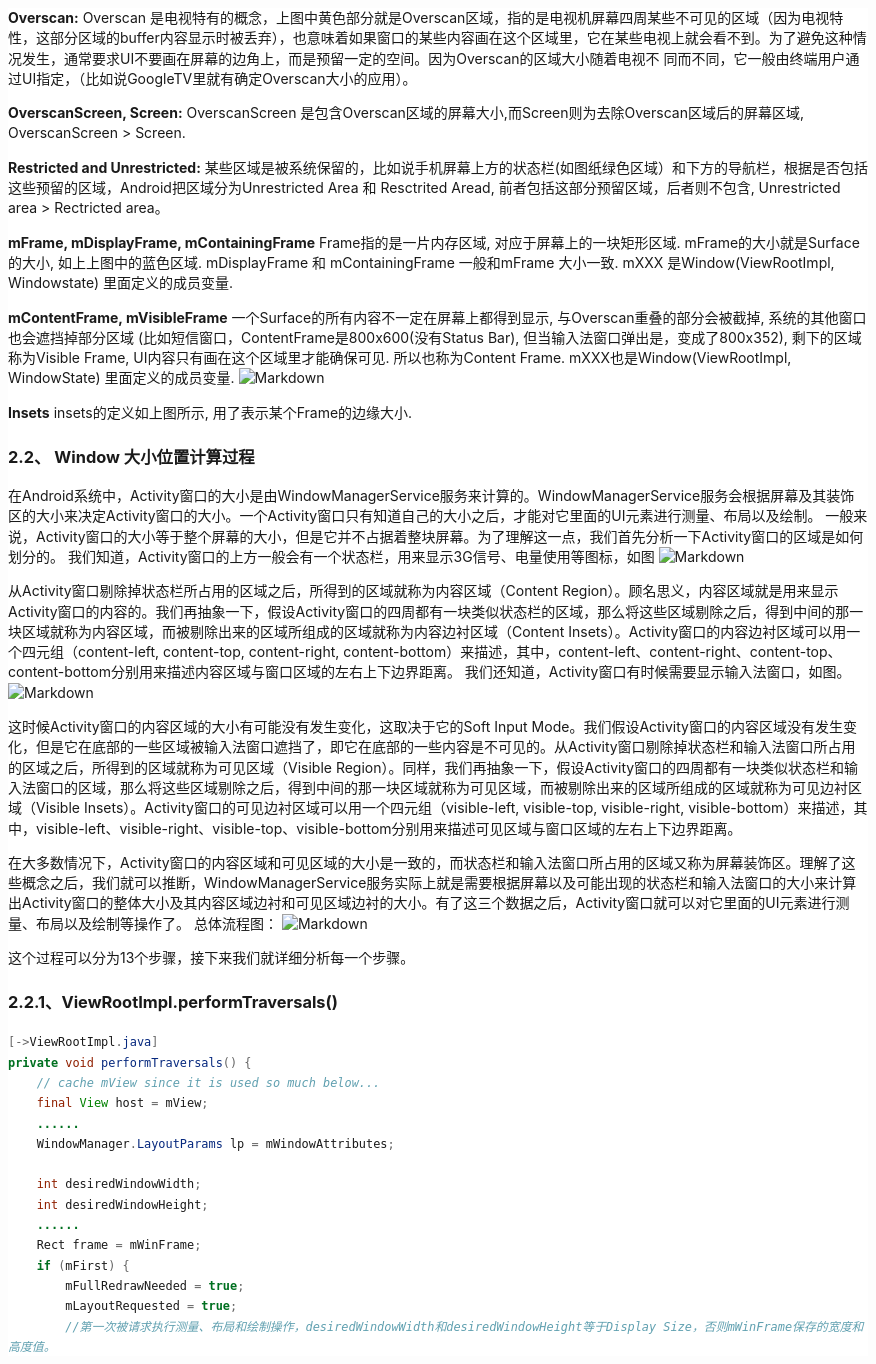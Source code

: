 **Overscan:** Overscan 是电视特有的概念，上图中黄色部分就是Overscan区域，指的是电视机屏幕四周某些不可见的区域（因为电视特性，这部分区域的buffer内容显示时被丢弃），也意味着如果窗口的某些内容画在这个区域里，它在某些电视上就会看不到。为了避免这种情况发生，通常要求UI不要画在屏幕的边角上，而是预留一定的空间。因为Overscan的区域大小随着电视不 同而不同，它一般由终端用户通过UI指定，（比如说GoogleTV里就有确定Overscan大小的应用）。

**OverscanScreen, Screen:** OverscanScreen 是包含Overscan区域的屏幕大小,而Screen则为去除Overscan区域后的屏幕区域, OverscanScreen > Screen.

**Restricted and Unrestricted:** 某些区域是被系统保留的，比如说手机屏幕上方的状态栏(如图纸绿色区域）和下方的导航栏，根据是否包括这些预留的区域，Android把区域分为Unrestricted Area 和 Resctrited Aread, 前者包括这部分预留区域，后者则不包含, Unrestricted area > Rectricted area。

**mFrame, mDisplayFrame, mContainingFrame** Frame指的是一片内存区域, 对应于屏幕上的一块矩形区域. mFrame的大小就是Surface的大小, 如上上图中的蓝色区域. mDisplayFrame 和 mContainingFrame 一般和mFrame 大小一致. mXXX 是Window(ViewRootImpl, Windowstate) 里面定义的成员变量.

**mContentFrame, mVisibleFrame** 一个Surface的所有内容不一定在屏幕上都得到显示, 与Overscan重叠的部分会被截掉, 系统的其他窗口也会遮挡掉部分区域 (比如短信窗口，ContentFrame是800x600(没有Status Bar), 但当输入法窗口弹出是，变成了800x352), 剩下的区域称为Visible Frame, UI内容只有画在这个区域里才能确保可见. 所以也称为Content Frame. mXXX也是Window(ViewRootImpl, WindowState) 里面定义的成员变量. 
![Markdown](https://raw.githubusercontent.com/zhoujinjianzjj/zhoujinjian.com.images/master/android.wms/08-Android-WMS-Content-Insets.png)

**Insets** insets的定义如上图所示, 用了表示某个Frame的边缘大小.

### 2.2、 Window 大小位置计算过程

在Android系统中，Activity窗口的大小是由WindowManagerService服务来计算的。WindowManagerService服务会根据屏幕及其装饰区的大小来决定Activity窗口的大小。一个Activity窗口只有知道自己的大小之后，才能对它里面的UI元素进行测量、布局以及绘制。 一般来说，Activity窗口的大小等于整个屏幕的大小，但是它并不占据着整块屏幕。为了理解这一点，我们首先分析一下Activity窗口的区域是如何划分的。 我们知道，Activity窗口的上方一般会有一个状态栏，用来显示3G信号、电量使用等图标，如图 
![Markdown](https://raw.githubusercontent.com/zhoujinjianzjj/zhoujinjian.com.images/master/android.wms/09-Android-WMS-Content-Visible-Frame.png)

从Activity窗口剔除掉状态栏所占用的区域之后，所得到的区域就称为内容区域（Content Region）。顾名思义，内容区域就是用来显示Activity窗口的内容的。我们再抽象一下，假设Activity窗口的四周都有一块类似状态栏的区域，那么将这些区域剔除之后，得到中间的那一块区域就称为内容区域，而被剔除出来的区域所组成的区域就称为内容边衬区域（Content Insets）。Activity窗口的内容边衬区域可以用一个四元组（content-left, content-top, content-right, content-bottom）来描述，其中，content-left、content-right、content-top、content-bottom分别用来描述内容区域与窗口区域的左右上下边界距离。 我们还知道，Activity窗口有时候需要显示输入法窗口，如图。 
![Markdown](https://raw.githubusercontent.com/zhoujinjianzjj/zhoujinjian.com.images/master/android.wms/10-Android-WMS-InputMethod-Content-Frame.png)

这时候Activity窗口的内容区域的大小有可能没有发生变化，这取决于它的Soft Input Mode。我们假设Activity窗口的内容区域没有发生变化，但是它在底部的一些区域被输入法窗口遮挡了，即它在底部的一些内容是不可见的。从Activity窗口剔除掉状态栏和输入法窗口所占用的区域之后，所得到的区域就称为可见区域（Visible Region）。同样，我们再抽象一下，假设Activity窗口的四周都有一块类似状态栏和输入法窗口的区域，那么将这些区域剔除之后，得到中间的那一块区域就称为可见区域，而被剔除出来的区域所组成的区域就称为可见边衬区域（Visible Insets）。Activity窗口的可见边衬区域可以用一个四元组（visible-left, visible-top, visible-right, visible-bottom）来描述，其中，visible-left、visible-right、visible-top、visible-bottom分别用来描述可见区域与窗口区域的左右上下边界距离。

在大多数情况下，Activity窗口的内容区域和可见区域的大小是一致的，而状态栏和输入法窗口所占用的区域又称为屏幕装饰区。理解了这些概念之后，我们就可以推断，WindowManagerService服务实际上就是需要根据屏幕以及可能出现的状态栏和输入法窗口的大小来计算出Activity窗口的整体大小及其内容区域边衬和可见区域边衬的大小。有了这三个数据之后，Activity窗口就可以对它里面的UI元素进行测量、布局以及绘制等操作了。 总体流程图： 
![Markdown](https://raw.githubusercontent.com/zhoujinjianzjj/zhoujinjian.com.images/master/android.wms/11-Android-WMS-relayoutWindow-time-diagram.png)

这个过程可以分为13个步骤，接下来我们就详细分析每一个步骤。

### 2.2.1、ViewRootImpl.performTraversals()

```java
[->ViewRootImpl.java]
private void performTraversals() {
    // cache mView since it is used so much below...
    final View host = mView;
    ......
    WindowManager.LayoutParams lp = mWindowAttributes;

    int desiredWindowWidth;
    int desiredWindowHeight;
    ......
    Rect frame = mWinFrame;
    if (mFirst) {
        mFullRedrawNeeded = true;
        mLayoutRequested = true;
        //第一次被请求执行测量、布局和绘制操作，desiredWindowWidth和desiredWindowHeight等于Display Size，否则mWinFrame保存的宽度和高度值。
```
